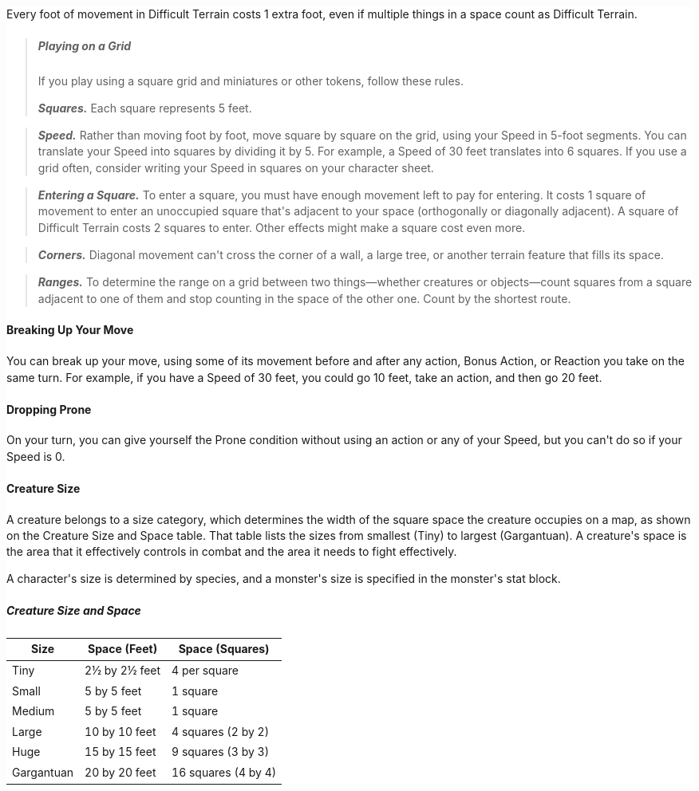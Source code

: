 Every foot of movement in Difficult Terrain costs 1 extra foot, even if multiple things in a space count as Difficult Terrain.

> ##### Playing on a Grid
>
>If you play using a square grid and miniatures or other tokens, follow these rules.
>
>***Squares.*** Each square represents 5 feet.

>***Speed.*** Rather than moving foot by foot, move square by square on the grid, using your Speed in 5-foot segments. You can translate your Speed into squares by dividing it by 5. For example, a Speed of 30 feet translates into 6 squares. If you use a grid often, consider writing your Speed in squares on your character sheet.

>***Entering a Square.*** To enter a square, you must have enough movement left to pay for entering. It costs 1 square of movement to enter an unoccupied square that's adjacent to your space (orthogonally or diagonally adjacent). A square of Difficult Terrain costs 2 squares to enter. Other effects might make a square cost even more.

>***Corners.*** Diagonal movement can't cross the corner of a wall, a large tree, or another terrain feature that fills its space.

>***Ranges.*** To determine the range on a grid between two things—whether creatures or objects—count squares from a square adjacent to one of them and stop counting in the space of the other one. Count by the shortest route.

#### Breaking Up Your Move

You can break up your move, using some of its movement before and after any action, Bonus Action, or Reaction you take on the same turn. For example, if you have a Speed of 30 feet, you could go 10 feet, take an action, and then go 20 feet.

#### Dropping Prone

On your turn, you can give yourself the Prone condition without using an action or any of your Speed, but you can't do so if your Speed is 0.

#### Creature Size

A creature belongs to a size category, which determines the width of the square space the creature occupies on a map, as shown on the Creature Size and Space table. That table lists the sizes from smallest (Tiny) to largest (Gargantuan). A creature's space is the area that it effectively controls in combat and the area it needs to fight effectively.

A character's size is determined by species, and a monster's size is specified in the monster's stat block.

##### Creature Size and Space
| Size       | Space (Feet)  | Space (Squares)     |
|------------|---------------|---------------------|
| Tiny       | 2½ by 2½ feet | 4 per square        |
| Small      | 5 by 5 feet   | 1 square            |
| Medium     | 5 by 5 feet   | 1 square            |
| Large      | 10 by 10 feet | 4 squares (2 by 2)  |
| Huge       | 15 by 15 feet | 9 squares (3 by 3)  |
| Gargantuan | 20 by 20 feet | 16 squares (4 by 4) |
